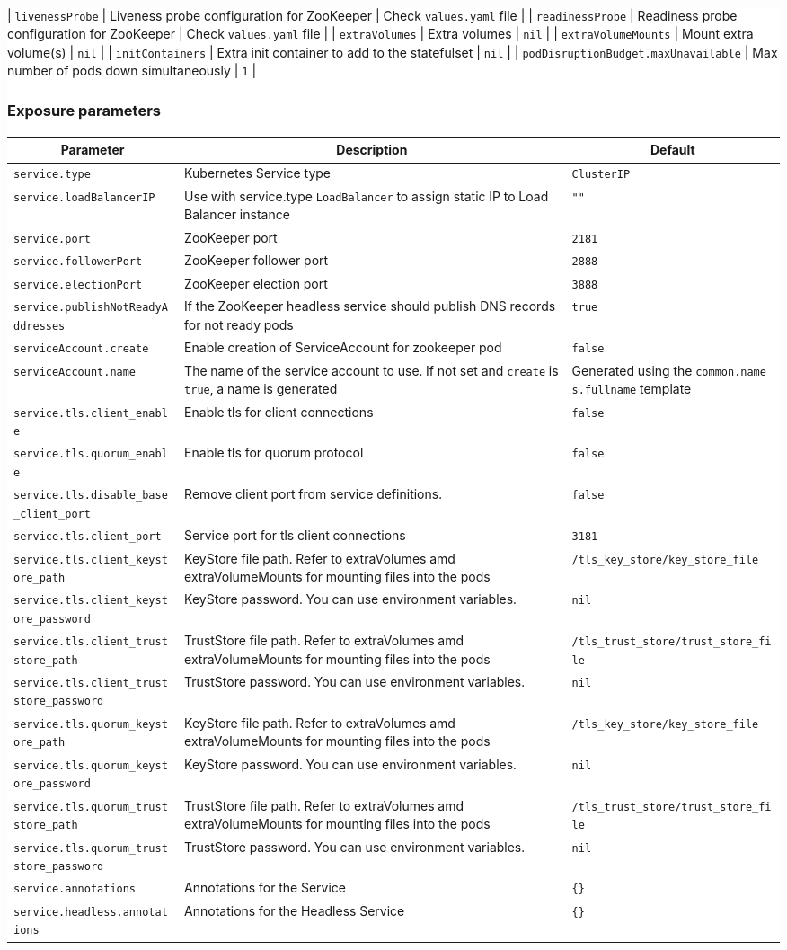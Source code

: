 | `livenessProbe`                      | Liveness probe configuration for ZooKeeper                                                | Check `values.yaml` file       |
| `readinessProbe`                     | Readiness probe configuration for ZooKeeper                                               | Check `values.yaml` file       |
| `extraVolumes`                       | Extra volumes                                                                             | `nil`                          |
| `extraVolumeMounts`                  | Mount extra volume(s)                                                                     | `nil`                          |
| `initContainers`                     | Extra init container to add to the statefulset                                            | `nil`                          |
| `podDisruptionBudget.maxUnavailable` | Max number of pods down simultaneously                                                    | `1`                            |

### Exposure parameters

| Parameter                                | Description                                                                                        | Default                                              |
|------------------------------------------|----------------------------------------------------------------------------------------------------|------------------------------------------------------|
| `service.type`                           | Kubernetes Service type                                                                            | `ClusterIP`                                          |
| `service.loadBalancerIP`                 | Use with service.type `LoadBalancer` to assign static IP to Load Balancer instance                 | `""`                                                 |
| `service.port`                           | ZooKeeper port                                                                                     | `2181`                                               |
| `service.followerPort`                   | ZooKeeper follower port                                                                            | `2888`                                               |
| `service.electionPort`                   | ZooKeeper election port                                                                            | `3888`                                               |
| `service.publishNotReadyAddresses`       | If the ZooKeeper headless service should publish DNS records for not ready pods                    | `true`                                               |
| `serviceAccount.create`                  | Enable creation of ServiceAccount for zookeeper pod                                                | `false`                                              |
| `serviceAccount.name`                    | The name of the service account to use. If not set and `create` is `true`, a name is generated     | Generated using the `common.names.fullname` template |
| `service.tls.client_enable`              | Enable tls for client connections                                                                  | `false`                                              |
| `service.tls.quorum_enable`              | Enable tls for quorum protocol                                                                     | `false`                                              |
| `service.tls.disable_base_client_port`   | Remove client port from service definitions.                                                       | `false`                                              |
| `service.tls.client_port`                | Service port for tls client connections                                                            | `3181`                                               |
| `service.tls.client_keystore_path`       | KeyStore file path. Refer to extraVolumes amd extraVolumeMounts for mounting files into the pods   | `/tls_key_store/key_store_file`                      |
| `service.tls.client_keystore_password`   | KeyStore password. You can use environment variables.                                              | `nil`                                                |
| `service.tls.client_truststore_path`     | TrustStore file path. Refer to extraVolumes amd extraVolumeMounts for mounting files into the pods | `/tls_trust_store/trust_store_file`                  |
| `service.tls.client_truststore_password` | TrustStore password. You can use environment variables.                                            | `nil`                                                |
| `service.tls.quorum_keystore_path`       | KeyStore file path. Refer to extraVolumes amd extraVolumeMounts for mounting files into the pods   | `/tls_key_store/key_store_file`                      |
| `service.tls.quorum_keystore_password`   | KeyStore password. You can use environment variables.                                              | `nil`                                                |
| `service.tls.quorum_truststore_path`     | TrustStore file path. Refer to extraVolumes amd extraVolumeMounts for mounting files into the pods | `/tls_trust_store/trust_store_file`                  |
| `service.tls.quorum_truststore_password` | TrustStore password. You can use environment variables.                                            | `nil`                                                |
| `service.annotations`                    | Annotations for the Service                                                                        | `{}`                                                 |
| `service.headless.annotations`           | Annotations for the Headless Service                                                               | `{}`                                                 |